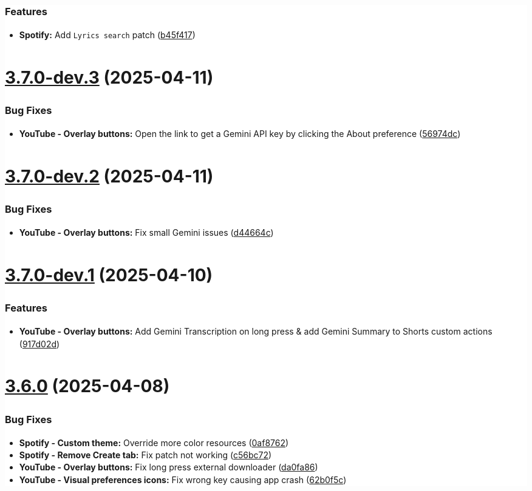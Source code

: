 
### Features

* **Spotify:** Add `Lyrics search` patch ([b45f417](https://github.com/anddea/revanced-patches/commit/b45f4175b73833a838526e66b111192f501e0d4b))

# [3.7.0-dev.3](https://github.com/anddea/revanced-patches/compare/v3.7.0-dev.2...v3.7.0-dev.3) (2025-04-11)


### Bug Fixes

* **YouTube - Overlay buttons:** Open the link to get a Gemini API key by clicking the About preference ([56974dc](https://github.com/anddea/revanced-patches/commit/56974dce34ff47e860699bdebd643ade0b6e5c55))

# [3.7.0-dev.2](https://github.com/anddea/revanced-patches/compare/v3.7.0-dev.1...v3.7.0-dev.2) (2025-04-11)


### Bug Fixes

* **YouTube - Overlay buttons:** Fix small Gemini issues ([d44664c](https://github.com/anddea/revanced-patches/commit/d44664c12e0e13144240137ebd7f40a899531df9))

# [3.7.0-dev.1](https://github.com/anddea/revanced-patches/compare/v3.6.0...v3.7.0-dev.1) (2025-04-10)


### Features

* **YouTube - Overlay buttons:** Add Gemini Transcription on long press & add Gemini Summary to Shorts custom actions ([917d02d](https://github.com/anddea/revanced-patches/commit/917d02d4711034165d3f2f3a0809f9c2b6f33731))

# [3.6.0](https://github.com/anddea/revanced-patches/compare/v3.5.0...v3.6.0) (2025-04-08)


### Bug Fixes

* **Spotify - Custom theme:** Override more color resources ([0af8762](https://github.com/anddea/revanced-patches/commit/0af8762d14c3ee75b508c56ebd3f00782f9a7901))
* **Spotify - Remove Create tab:** Fix patch not working ([c56bc72](https://github.com/anddea/revanced-patches/commit/c56bc723f284ad8b66d94dc4d961bc31204b5b32))
* **YouTube - Overlay buttons:** Fix long press external downloader ([da0fa86](https://github.com/anddea/revanced-patches/commit/da0fa860b88bf467598269b550a82833c5ca0f49))
* **YouTube - Visual preferences icons:** Fix wrong key causing app crash ([62b0f5c](https://github.com/anddea/revanced-patches/commit/62b0f5c2b1aca9f5e17526f4381fe073bb83feaf))
